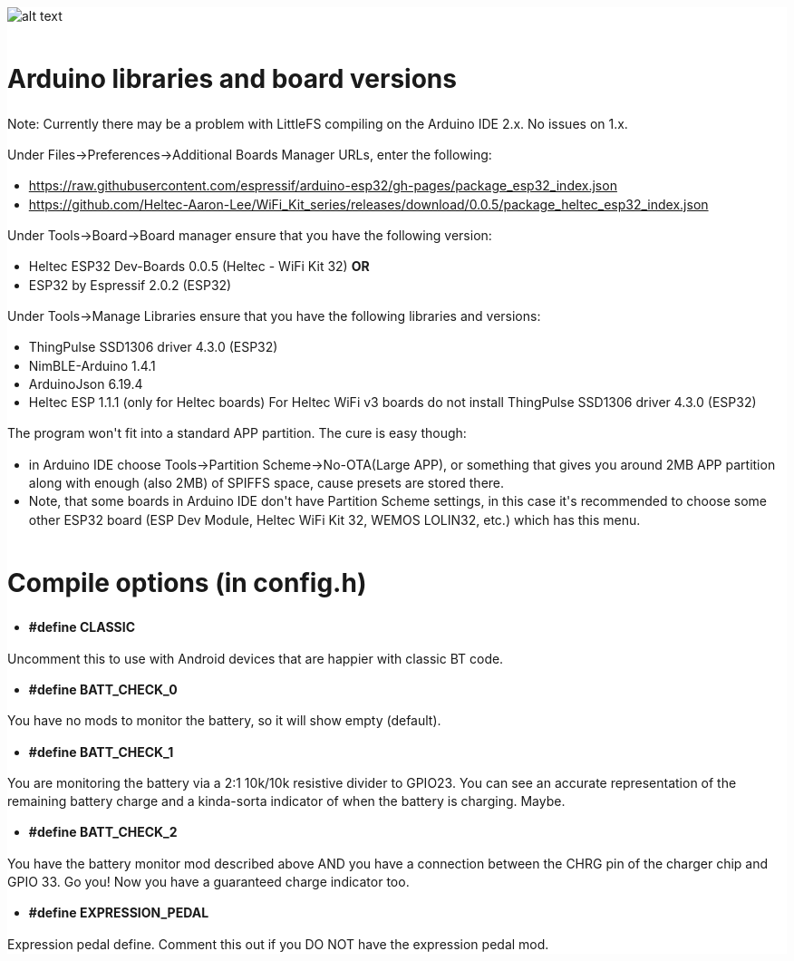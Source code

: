 ![alt text](https://github.com/happyhappysundays/SparkBox/blob/main/Pictures/web-file-manager.png?raw=true)

# Arduino libraries and board versions

Note: Currently there may be a problem with LittleFS compiling on the Arduino IDE 2.x. No issues on 1.x.

Under Files->Preferences->Additional Boards Manager URLs, enter the following:
- https://raw.githubusercontent.com/espressif/arduino-esp32/gh-pages/package_esp32_index.json
- https://github.com/Heltec-Aaron-Lee/WiFi_Kit_series/releases/download/0.0.5/package_heltec_esp32_index.json

Under Tools->Board->Board manager ensure that you have the following version:
- Heltec ESP32 Dev-Boards 0.0.5 (Heltec - WiFi Kit 32) **OR**
- ESP32 by Espressif 2.0.2 (ESP32)

Under Tools->Manage Libraries ensure that you have the following libraries and versions:
- ThingPulse SSD1306 driver 4.3.0 (ESP32)
- NimBLE-Arduino 1.4.1
- ArduinoJson 6.19.4
- Heltec ESP 1.1.1 (only for Heltec boards)
For Heltec WiFi v3 boards do not install ThingPulse SSD1306 driver 4.3.0 (ESP32)

The program won't fit into a standard APP partition. The cure is easy though: 
- in Arduino IDE choose Tools->Partition Scheme->No-OTA(Large APP), or something that gives you around 2MB APP partition along with enough (also 2MB) of SPIFFS space, cause presets are stored there. 
- Note, that some boards in Arduino IDE don't have Partition Scheme settings, in this case it's recommended to choose some other ESP32 board (ESP Dev Module, Heltec WiFi Kit 32, WEMOS LOLIN32, etc.) which has this menu.

# Compile options (in config.h)

- **#define CLASSIC**

Uncomment this to use with Android devices that are happier with classic BT code.

- **#define BATT_CHECK_0**

You have no mods to monitor the battery, so it will show empty (default).

- **#define BATT_CHECK_1**

You are monitoring the battery via a 2:1 10k/10k resistive divider to GPIO23.
You can see an accurate representation of the remaining battery charge and a kinda-sorta
indicator of when the battery is charging. Maybe.

- **#define BATT_CHECK_2**

You have the battery monitor mod described above AND you have a connection between the 
CHRG pin of the charger chip and GPIO 33. Go you! Now you have a guaranteed charge indicator too.

- **#define EXPRESSION_PEDAL**

Expression pedal define. Comment this out if you DO NOT have the expression pedal mod.
